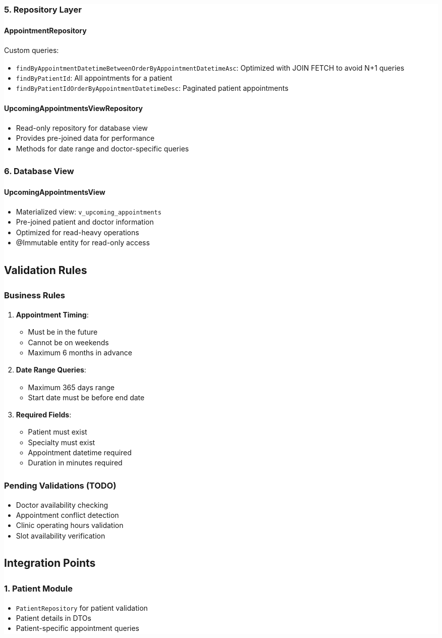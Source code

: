 ### 5. **Repository Layer**

#### AppointmentRepository
Custom queries:
- `findByAppointmentDatetimeBetweenOrderByAppointmentDatetimeAsc`: Optimized with JOIN FETCH to avoid N+1 queries
- `findByPatientId`: All appointments for a patient
- `findByPatientIdOrderByAppointmentDatetimeDesc`: Paginated patient appointments

#### UpcomingAppointmentsViewRepository
- Read-only repository for database view
- Provides pre-joined data for performance
- Methods for date range and doctor-specific queries

### 6. **Database View**

#### UpcomingAppointmentsView
- Materialized view: `v_upcoming_appointments`
- Pre-joined patient and doctor information
- Optimized for read-heavy operations
- @Immutable entity for read-only access

## Validation Rules

### Business Rules
1. **Appointment Timing**:
   - Must be in the future
   - Cannot be on weekends
   - Maximum 6 months in advance

2. **Date Range Queries**:
   - Maximum 365 days range
   - Start date must be before end date

3. **Required Fields**:
   - Patient must exist
   - Specialty must exist
   - Appointment datetime required
   - Duration in minutes required

### Pending Validations (TODO)
- Doctor availability checking
- Appointment conflict detection
- Clinic operating hours validation
- Slot availability verification

## Integration Points

### 1. **Patient Module**
- `PatientRepository` for patient validation
- Patient details in DTOs
- Patient-specific appointment queries
